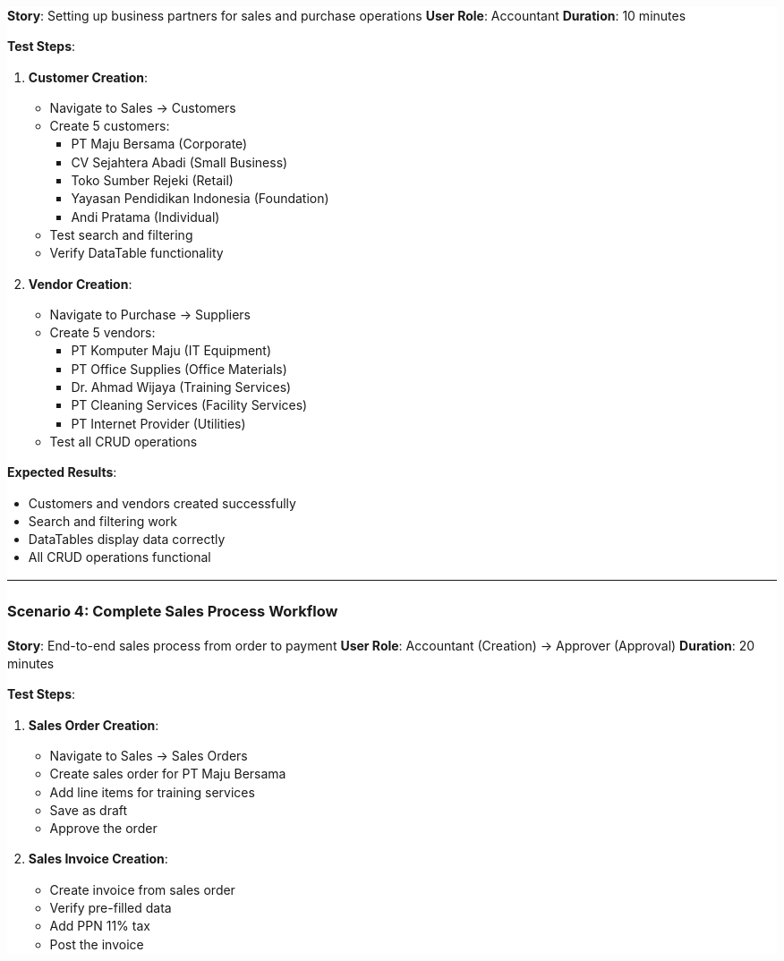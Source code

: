 **Story**: Setting up business partners for sales and purchase operations
**User Role**: Accountant
**Duration**: 10 minutes

**Test Steps**:

1. **Customer Creation**:

    - Navigate to Sales → Customers
    - Create 5 customers:
        - PT Maju Bersama (Corporate)
        - CV Sejahtera Abadi (Small Business)
        - Toko Sumber Rejeki (Retail)
        - Yayasan Pendidikan Indonesia (Foundation)
        - Andi Pratama (Individual)
    - Test search and filtering
    - Verify DataTable functionality

2. **Vendor Creation**:
    - Navigate to Purchase → Suppliers
    - Create 5 vendors:
        - PT Komputer Maju (IT Equipment)
        - PT Office Supplies (Office Materials)
        - Dr. Ahmad Wijaya (Training Services)
        - PT Cleaning Services (Facility Services)
        - PT Internet Provider (Utilities)
    - Test all CRUD operations

**Expected Results**:

-   Customers and vendors created successfully
-   Search and filtering work
-   DataTables display data correctly
-   All CRUD operations functional

---

### Scenario 4: Complete Sales Process Workflow

**Story**: End-to-end sales process from order to payment
**User Role**: Accountant (Creation) → Approver (Approval)
**Duration**: 20 minutes

**Test Steps**:

1. **Sales Order Creation**:

    - Navigate to Sales → Sales Orders
    - Create sales order for PT Maju Bersama
    - Add line items for training services
    - Save as draft
    - Approve the order

2. **Sales Invoice Creation**:

    - Create invoice from sales order
    - Verify pre-filled data
    - Add PPN 11% tax
    - Post the invoice
